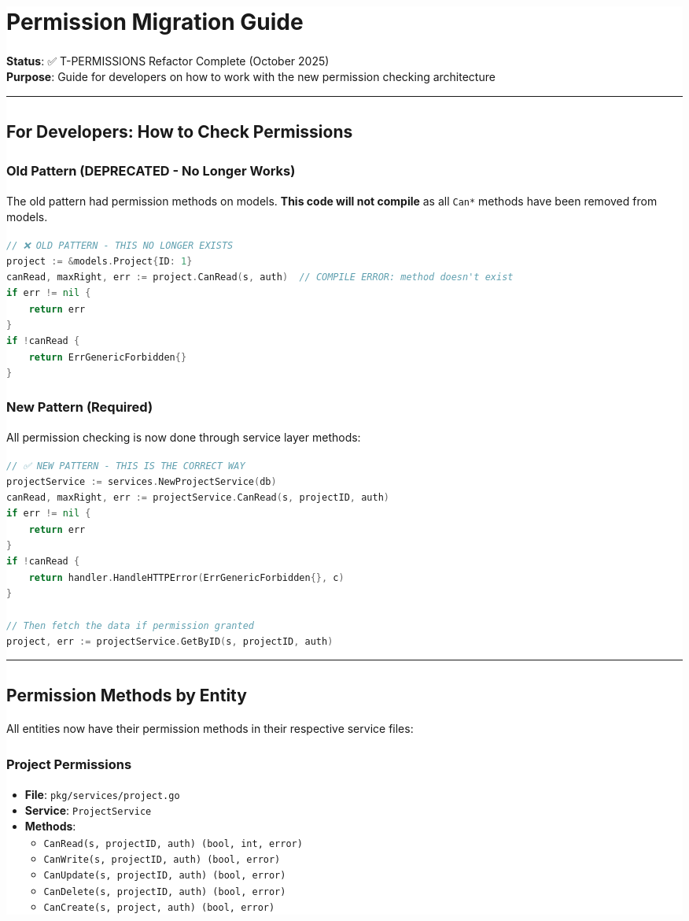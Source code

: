 # Permission Migration Guide

**Status**: ✅ T-PERMISSIONS Refactor Complete (October 2025)  
**Purpose**: Guide for developers on how to work with the new permission checking architecture

---

## For Developers: How to Check Permissions

### Old Pattern (DEPRECATED - No Longer Works)

The old pattern had permission methods on models. **This code will not compile** as all `Can*` methods have been removed from models.

```go
// ❌ OLD PATTERN - THIS NO LONGER EXISTS
project := &models.Project{ID: 1}
canRead, maxRight, err := project.CanRead(s, auth)  // COMPILE ERROR: method doesn't exist
if err != nil {
    return err
}
if !canRead {
    return ErrGenericForbidden{}
}
```

### New Pattern (Required)

All permission checking is now done through service layer methods:

```go
// ✅ NEW PATTERN - THIS IS THE CORRECT WAY
projectService := services.NewProjectService(db)
canRead, maxRight, err := projectService.CanRead(s, projectID, auth)
if err != nil {
    return err
}
if !canRead {
    return handler.HandleHTTPError(ErrGenericForbidden{}, c)
}

// Then fetch the data if permission granted
project, err := projectService.GetByID(s, projectID, auth)
```

---

## Permission Methods by Entity

All entities now have their permission methods in their respective service files:

### Project Permissions
- **File**: `pkg/services/project.go`
- **Service**: `ProjectService`
- **Methods**:
  - `CanRead(s, projectID, auth) (bool, int, error)`
  - `CanWrite(s, projectID, auth) (bool, error)`
  - `CanUpdate(s, projectID, auth) (bool, error)`
  - `CanDelete(s, projectID, auth) (bool, error)`
  - `CanCreate(s, project, auth) (bool, error)`
